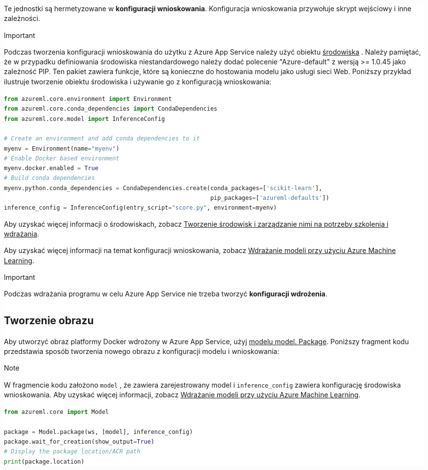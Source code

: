 Te jednostki są hermetyzowane w __konfiguracji wnioskowania__. Konfiguracja wnioskowania przywołuje skrypt wejściowy i inne zależności.

> [!IMPORTANT]
> Podczas tworzenia konfiguracji wnioskowania do użytku z Azure App Service należy użyć obiektu [środowiska](/python/api/azureml-core/azureml.core.environment(class)?preserve-view=true&view=azure-ml-py) . Należy pamiętać, że w przypadku definiowania środowiska niestandardowego należy dodać polecenie "Azure-default" z wersją >= 1.0.45 jako zależność PIP. Ten pakiet zawiera funkcje, które są konieczne do hostowania modelu jako usługi sieci Web. Poniższy przykład ilustruje tworzenie obiektu środowiska i używanie go z konfiguracją wnioskowania:
>
> ```python
> from azureml.core.environment import Environment
> from azureml.core.conda_dependencies import CondaDependencies
> from azureml.core.model import InferenceConfig
>
> # Create an environment and add conda dependencies to it
> myenv = Environment(name="myenv")
> # Enable Docker based environment
> myenv.docker.enabled = True
> # Build conda dependencies
> myenv.python.conda_dependencies = CondaDependencies.create(conda_packages=['scikit-learn'],
>                                                            pip_packages=['azureml-defaults'])
> inference_config = InferenceConfig(entry_script="score.py", environment=myenv)
> ```

Aby uzyskać więcej informacji o środowiskach, zobacz [Tworzenie środowisk i zarządzanie nimi na potrzeby szkolenia i wdrażania](how-to-use-environments.md).

Aby uzyskać więcej informacji na temat konfiguracji wnioskowania, zobacz [Wdrażanie modeli przy użyciu Azure Machine Learning](how-to-deploy-and-where.md).

> [!IMPORTANT]
> Podczas wdrażania programu w celu Azure App Service nie trzeba tworzyć __konfiguracji wdrożenia__.

## <a name="create-the-image"></a>Tworzenie obrazu

Aby utworzyć obraz platformy Docker wdrożony w Azure App Service, użyj [modelu model. Package](/python/api/azureml-core/azureml.core.model.model?preserve-view=true&view=azure-ml-py). Poniższy fragment kodu przedstawia sposób tworzenia nowego obrazu z konfiguracji modelu i wnioskowania:

> [!NOTE]
> W fragmencie kodu założono `model` , że zawiera zarejestrowany model i `inference_config` zawiera konfigurację środowiska wnioskowania. Aby uzyskać więcej informacji, zobacz [Wdrażanie modeli przy użyciu Azure Machine Learning](how-to-deploy-and-where.md).

```python
from azureml.core import Model

package = Model.package(ws, [model], inference_config)
package.wait_for_creation(show_output=True)
# Display the package location/ACR path
print(package.location)
```
